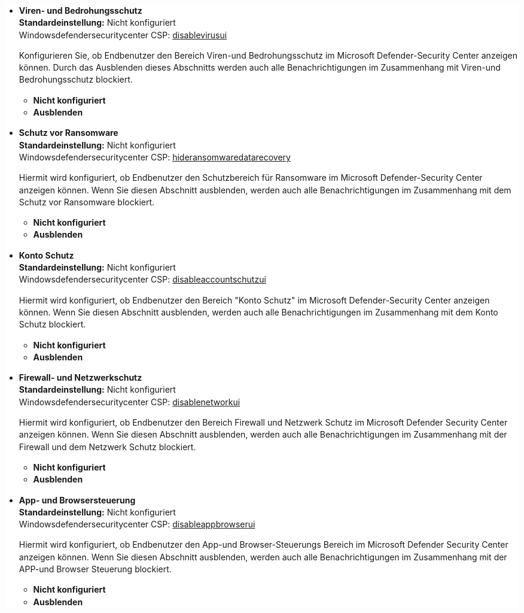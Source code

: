 - **Viren- und Bedrohungsschutz**  
  **Standardeinstellung:** Nicht konfiguriert  
  Windowsdefendersecuritycenter CSP: [disablevirusui](https://go.microsoft.com/fwlink/?linkid=873662)  

  Konfigurieren Sie, ob Endbenutzer den Bereich Viren-und Bedrohungsschutz im Microsoft Defender-Security Center anzeigen können. Durch das Ausblenden dieses Abschnitts werden auch alle Benachrichtigungen im Zusammenhang mit Viren-und Bedrohungsschutz blockiert.  

  - **Nicht konfiguriert**  
  - **Ausblenden**  

- **Schutz vor Ransomware**  
  **Standardeinstellung:** Nicht konfiguriert  
  Windowsdefendersecuritycenter CSP: [hideransomwaredatarecovery](https://go.microsoft.com/fwlink/?linkid=873664)  

  Hiermit wird konfiguriert, ob Endbenutzer den Schutzbereich für Ransomware im Microsoft Defender-Security Center anzeigen können. Wenn Sie diesen Abschnitt ausblenden, werden auch alle Benachrichtigungen im Zusammenhang mit dem Schutz vor Ransomware blockiert.  

  - **Nicht konfiguriert**  
  - **Ausblenden**  

- **Konto Schutz**  
  **Standardeinstellung:** Nicht konfiguriert  
  Windowsdefendersecuritycenter CSP: [disableaccountschutzui](https://go.microsoft.com/fwlink/?linkid=873666)  

  Hiermit wird konfiguriert, ob Endbenutzer den Bereich "Konto Schutz" im Microsoft Defender-Security Center anzeigen können. Wenn Sie diesen Abschnitt ausblenden, werden auch alle Benachrichtigungen im Zusammenhang mit dem Konto Schutz blockiert.  

  - **Nicht konfiguriert**  
  - **Ausblenden**  

- **Firewall- und Netzwerkschutz**  
  **Standardeinstellung:** Nicht konfiguriert  
  Windowsdefendersecuritycenter CSP: [disablenetworkui](https://go.microsoft.com/fwlink/?linkid=873668)  

  Hiermit wird konfiguriert, ob Endbenutzer den Bereich Firewall und Netzwerk Schutz im Microsoft Defender Security Center anzeigen können. Wenn Sie diesen Abschnitt ausblenden, werden auch alle Benachrichtigungen im Zusammenhang mit der Firewall und dem Netzwerk Schutz blockiert.  

  - **Nicht konfiguriert**  
  - **Ausblenden**  

- **App- und Browsersteuerung**  
  **Standardeinstellung:** Nicht konfiguriert  
  Windowsdefendersecuritycenter CSP: [disableappbrowserui](https://go.microsoft.com/fwlink/?linkid=873669)  

  Hiermit wird konfiguriert, ob Endbenutzer den App-und Browser-Steuerungs Bereich im Microsoft Defender Security Center anzeigen können. Wenn Sie diesen Abschnitt ausblenden, werden auch alle Benachrichtigungen im Zusammenhang mit der APP-und Browser Steuerung blockiert.  

  - **Nicht konfiguriert**  
  - **Ausblenden**  

